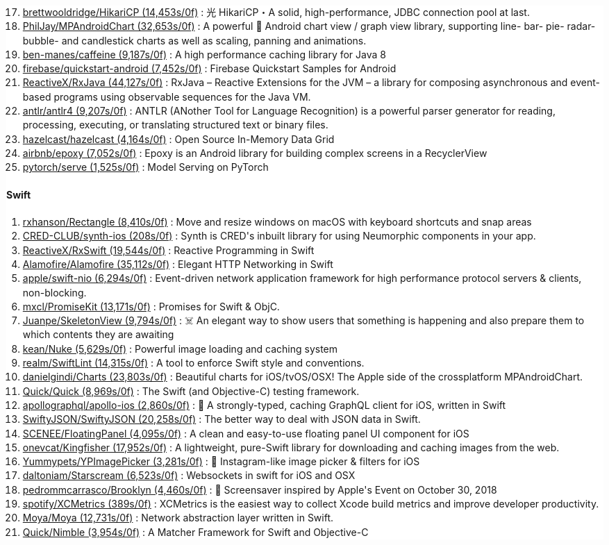 17. [brettwooldridge/HikariCP (14,453s/0f)](https://github.com/brettwooldridge/HikariCP) : 光 HikariCP・A solid, high-performance, JDBC connection pool at last.
18. [PhilJay/MPAndroidChart (32,653s/0f)](https://github.com/PhilJay/MPAndroidChart) : A powerful 🚀 Android chart view / graph view library, supporting line- bar- pie- radar- bubble- and candlestick charts as well as scaling, panning and animations.
19. [ben-manes/caffeine (9,187s/0f)](https://github.com/ben-manes/caffeine) : A high performance caching library for Java 8
20. [firebase/quickstart-android (7,452s/0f)](https://github.com/firebase/quickstart-android) : Firebase Quickstart Samples for Android
21. [ReactiveX/RxJava (44,127s/0f)](https://github.com/ReactiveX/RxJava) : RxJava – Reactive Extensions for the JVM – a library for composing asynchronous and event-based programs using observable sequences for the Java VM.
22. [antlr/antlr4 (9,207s/0f)](https://github.com/antlr/antlr4) : ANTLR (ANother Tool for Language Recognition) is a powerful parser generator for reading, processing, executing, or translating structured text or binary files.
23. [hazelcast/hazelcast (4,164s/0f)](https://github.com/hazelcast/hazelcast) : Open Source In-Memory Data Grid
24. [airbnb/epoxy (7,052s/0f)](https://github.com/airbnb/epoxy) : Epoxy is an Android library for building complex screens in a RecyclerView
25. [pytorch/serve (1,525s/0f)](https://github.com/pytorch/serve) : Model Serving on PyTorch

#### Swift
1. [rxhanson/Rectangle (8,410s/0f)](https://github.com/rxhanson/Rectangle) : Move and resize windows on macOS with keyboard shortcuts and snap areas
2. [CRED-CLUB/synth-ios (208s/0f)](https://github.com/CRED-CLUB/synth-ios) : Synth is CRED's inbuilt library for using Neumorphic components in your app.
3. [ReactiveX/RxSwift (19,544s/0f)](https://github.com/ReactiveX/RxSwift) : Reactive Programming in Swift
4. [Alamofire/Alamofire (35,112s/0f)](https://github.com/Alamofire/Alamofire) : Elegant HTTP Networking in Swift
5. [apple/swift-nio (6,294s/0f)](https://github.com/apple/swift-nio) : Event-driven network application framework for high performance protocol servers & clients, non-blocking.
6. [mxcl/PromiseKit (13,171s/0f)](https://github.com/mxcl/PromiseKit) : Promises for Swift & ObjC.
7. [Juanpe/SkeletonView (9,794s/0f)](https://github.com/Juanpe/SkeletonView) : ☠️ An elegant way to show users that something is happening and also prepare them to which contents they are awaiting
8. [kean/Nuke (5,629s/0f)](https://github.com/kean/Nuke) : Powerful image loading and caching system
9. [realm/SwiftLint (14,315s/0f)](https://github.com/realm/SwiftLint) : A tool to enforce Swift style and conventions.
10. [danielgindi/Charts (23,803s/0f)](https://github.com/danielgindi/Charts) : Beautiful charts for iOS/tvOS/OSX! The Apple side of the crossplatform MPAndroidChart.
11. [Quick/Quick (8,969s/0f)](https://github.com/Quick/Quick) : The Swift (and Objective-C) testing framework.
12. [apollographql/apollo-ios (2,860s/0f)](https://github.com/apollographql/apollo-ios) : 📱 A strongly-typed, caching GraphQL client for iOS, written in Swift
13. [SwiftyJSON/SwiftyJSON (20,258s/0f)](https://github.com/SwiftyJSON/SwiftyJSON) : The better way to deal with JSON data in Swift.
14. [SCENEE/FloatingPanel (4,095s/0f)](https://github.com/SCENEE/FloatingPanel) : A clean and easy-to-use floating panel UI component for iOS
15. [onevcat/Kingfisher (17,952s/0f)](https://github.com/onevcat/Kingfisher) : A lightweight, pure-Swift library for downloading and caching images from the web.
16. [Yummypets/YPImagePicker (3,281s/0f)](https://github.com/Yummypets/YPImagePicker) : 📸 Instagram-like image picker & filters for iOS
17. [daltoniam/Starscream (6,523s/0f)](https://github.com/daltoniam/Starscream) : Websockets in swift for iOS and OSX
18. [pedrommcarrasco/Brooklyn (4,460s/0f)](https://github.com/pedrommcarrasco/Brooklyn) : 🍎 Screensaver inspired by Apple's Event on October 30, 2018
19. [spotify/XCMetrics (389s/0f)](https://github.com/spotify/XCMetrics) : XCMetrics is the easiest way to collect Xcode build metrics and improve developer productivity.
20. [Moya/Moya (12,731s/0f)](https://github.com/Moya/Moya) : Network abstraction layer written in Swift.
21. [Quick/Nimble (3,954s/0f)](https://github.com/Quick/Nimble) : A Matcher Framework for Swift and Objective-C